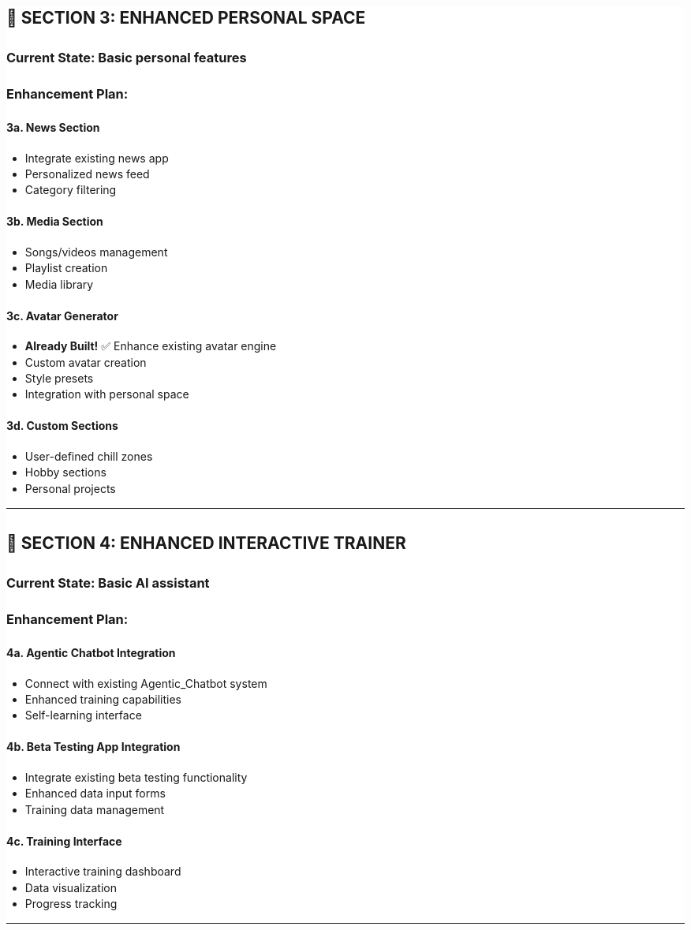 
## 🌌 **SECTION 3: ENHANCED PERSONAL SPACE**

### **Current State:** Basic personal features
### **Enhancement Plan:**

#### **3a. News Section**
- Integrate existing news app
- Personalized news feed
- Category filtering

#### **3b. Media Section**
- Songs/videos management
- Playlist creation
- Media library

#### **3c. Avatar Generator**
- **Already Built!** ✅ Enhance existing avatar engine
- Custom avatar creation
- Style presets
- Integration with personal space

#### **3d. Custom Sections**
- User-defined chill zones
- Hobby sections
- Personal projects

---

## 🤖 **SECTION 4: ENHANCED INTERACTIVE TRAINER**

### **Current State:** Basic AI assistant
### **Enhancement Plan:**

#### **4a. Agentic Chatbot Integration**
- Connect with existing Agentic_Chatbot system
- Enhanced training capabilities
- Self-learning interface

#### **4b. Beta Testing App Integration**
- Integrate existing beta testing functionality
- Enhanced data input forms
- Training data management

#### **4c. Training Interface**
- Interactive training dashboard
- Data visualization
- Progress tracking

---